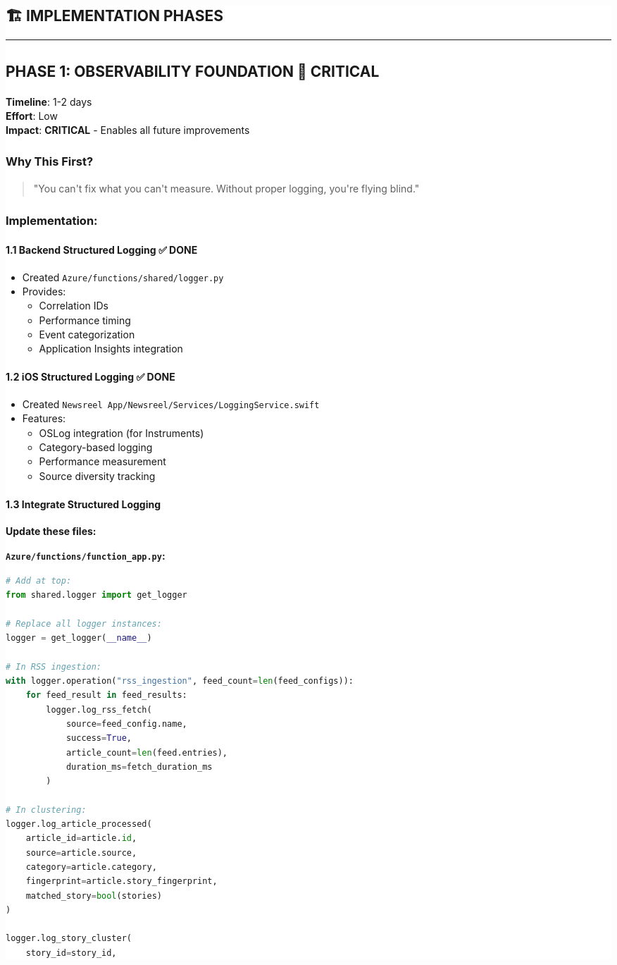 
## 🏗️ IMPLEMENTATION PHASES

---

## **PHASE 1: OBSERVABILITY FOUNDATION** 🔴 CRITICAL
**Timeline**: 1-2 days  
**Effort**: Low  
**Impact**: **CRITICAL** - Enables all future improvements

### Why This First?
> "You can't fix what you can't measure. Without proper logging, you're flying blind."

### Implementation:

#### 1.1 Backend Structured Logging ✅ **DONE**
- Created `Azure/functions/shared/logger.py`
- Provides:
  - Correlation IDs
  - Performance timing
  - Event categorization
  - Application Insights integration

#### 1.2 iOS Structured Logging ✅ **DONE**
- Created `Newsreel App/Newsreel/Services/LoggingService.swift`
- Features:
  - OSLog integration (for Instruments)
  - Category-based logging
  - Performance measurement
  - Source diversity tracking

#### 1.3 Integrate Structured Logging
**Update these files:**

**`Azure/functions/function_app.py`:**
```python
# Add at top:
from shared.logger import get_logger

# Replace all logger instances:
logger = get_logger(__name__)

# In RSS ingestion:
with logger.operation("rss_ingestion", feed_count=len(feed_configs)):
    for feed_result in feed_results:
        logger.log_rss_fetch(
            source=feed_config.name,
            success=True,
            article_count=len(feed.entries),
            duration_ms=fetch_duration_ms
        )

# In clustering:
logger.log_article_processed(
    article_id=article.id,
    source=article.source,
    category=article.category,
    fingerprint=article.story_fingerprint,
    matched_story=bool(stories)
)

logger.log_story_cluster(
    story_id=story_id,
```